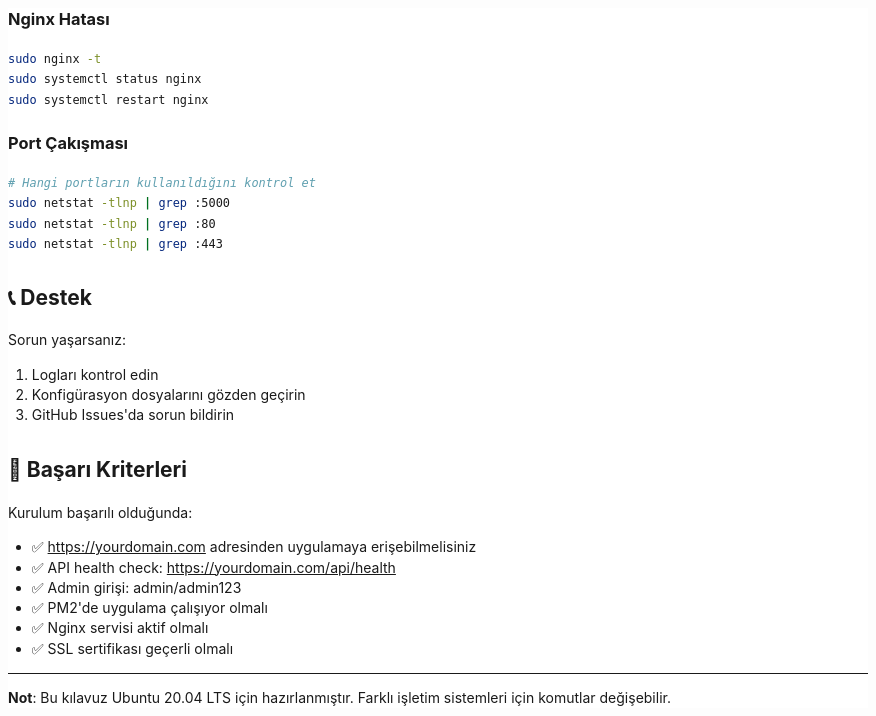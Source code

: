 ### Nginx Hatası
```bash
sudo nginx -t
sudo systemctl status nginx
sudo systemctl restart nginx
```

### Port Çakışması
```bash
# Hangi portların kullanıldığını kontrol et
sudo netstat -tlnp | grep :5000
sudo netstat -tlnp | grep :80
sudo netstat -tlnp | grep :443
```

## 📞 Destek

Sorun yaşarsanız:
1. Logları kontrol edin
2. Konfigürasyon dosyalarını gözden geçirin
3. GitHub Issues'da sorun bildirin

## 🎯 Başarı Kriterleri

Kurulum başarılı olduğunda:
- ✅ https://yourdomain.com adresinden uygulamaya erişebilmelisiniz
- ✅ API health check: https://yourdomain.com/api/health
- ✅ Admin girişi: admin/admin123
- ✅ PM2'de uygulama çalışıyor olmalı
- ✅ Nginx servisi aktif olmalı
- ✅ SSL sertifikası geçerli olmalı

---

**Not**: Bu kılavuz Ubuntu 20.04 LTS için hazırlanmıştır. Farklı işletim sistemleri için komutlar değişebilir.
